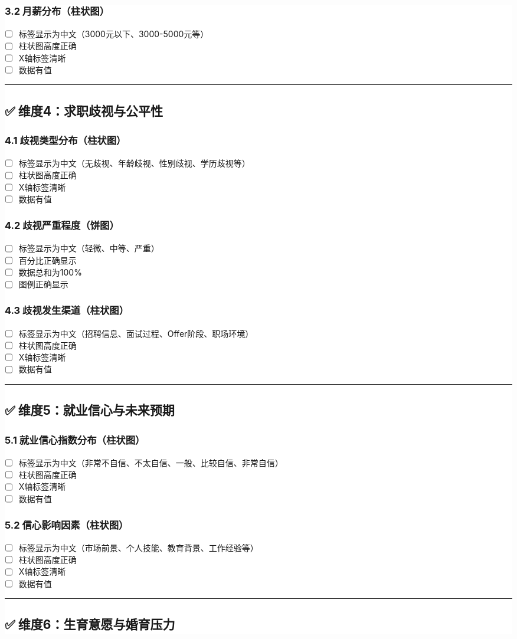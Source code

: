 ### 3.2 月薪分布（柱状图）
- [ ] 标签显示为中文（3000元以下、3000-5000元等）
- [ ] 柱状图高度正确
- [ ] X轴标签清晰
- [ ] 数据有值

---

## ✅ 维度4：求职歧视与公平性

### 4.1 歧视类型分布（柱状图）
- [ ] 标签显示为中文（无歧视、年龄歧视、性别歧视、学历歧视等）
- [ ] 柱状图高度正确
- [ ] X轴标签清晰
- [ ] 数据有值

### 4.2 歧视严重程度（饼图）
- [ ] 标签显示为中文（轻微、中等、严重）
- [ ] 百分比正确显示
- [ ] 数据总和为100%
- [ ] 图例正确显示

### 4.3 歧视发生渠道（柱状图）
- [ ] 标签显示为中文（招聘信息、面试过程、Offer阶段、职场环境）
- [ ] 柱状图高度正确
- [ ] X轴标签清晰
- [ ] 数据有值

---

## ✅ 维度5：就业信心与未来预期

### 5.1 就业信心指数分布（柱状图）
- [ ] 标签显示为中文（非常不自信、不太自信、一般、比较自信、非常自信）
- [ ] 柱状图高度正确
- [ ] X轴标签清晰
- [ ] 数据有值

### 5.2 信心影响因素（柱状图）
- [ ] 标签显示为中文（市场前景、个人技能、教育背景、工作经验等）
- [ ] 柱状图高度正确
- [ ] X轴标签清晰
- [ ] 数据有值

---

## ✅ 维度6：生育意愿与婚育压力
